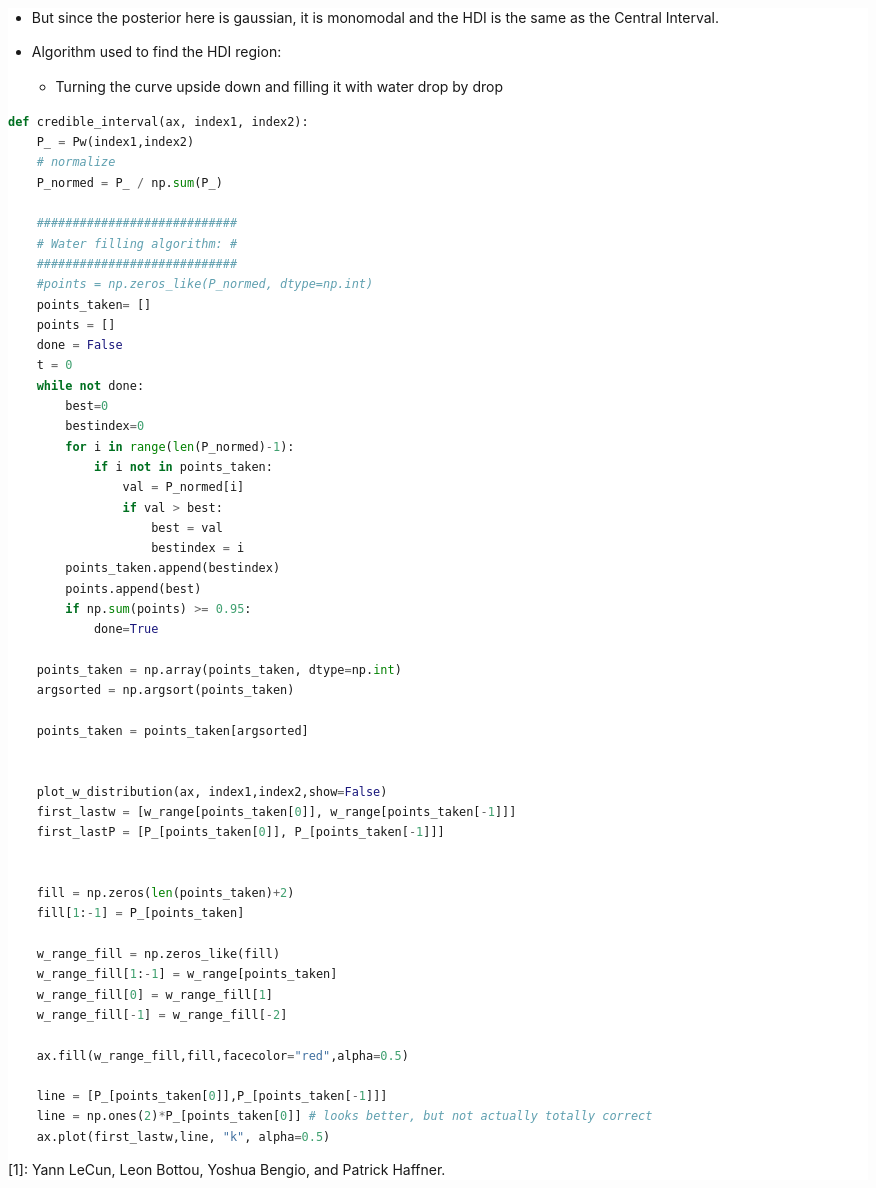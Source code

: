 * But since the posterior here is gaussian, it is monomodal and the HDI is the same as the Central Interval.


* Algorithm used to find the HDI region: 
    * Turning the curve upside down and filling it with water drop by drop


```python
def credible_interval(ax, index1, index2):
    P_ = Pw(index1,index2)
    # normalize
    P_normed = P_ / np.sum(P_)
    
    ############################
    # Water filling algorithm: #
    ############################
    #points = np.zeros_like(P_normed, dtype=np.int)
    points_taken= []
    points = []
    done = False
    t = 0
    while not done:
        best=0
        bestindex=0
        for i in range(len(P_normed)-1):
            if i not in points_taken:
                val = P_normed[i]
                if val > best:
                    best = val
                    bestindex = i
        points_taken.append(bestindex)
        points.append(best)
        if np.sum(points) >= 0.95:
            done=True
    
    points_taken = np.array(points_taken, dtype=np.int)
    argsorted = np.argsort(points_taken)

    points_taken = points_taken[argsorted]
    
    
    plot_w_distribution(ax, index1,index2,show=False)
    first_lastw = [w_range[points_taken[0]], w_range[points_taken[-1]]]
    first_lastP = [P_[points_taken[0]], P_[points_taken[-1]]]

    
    fill = np.zeros(len(points_taken)+2)
    fill[1:-1] = P_[points_taken]
    
    w_range_fill = np.zeros_like(fill)
    w_range_fill[1:-1] = w_range[points_taken]
    w_range_fill[0] = w_range_fill[1]
    w_range_fill[-1] = w_range_fill[-2]
    
    ax.fill(w_range_fill,fill,facecolor="red",alpha=0.5)
    
    line = [P_[points_taken[0]],P_[points_taken[-1]]] 
    line = np.ones(2)*P_[points_taken[0]] # looks better, but not actually totally correct
    ax.plot(first_lastw,line, "k", alpha=0.5)

```


[1]: Yann LeCun, Leon Bottou, Yoshua Bengio, and Patrick Haffner.